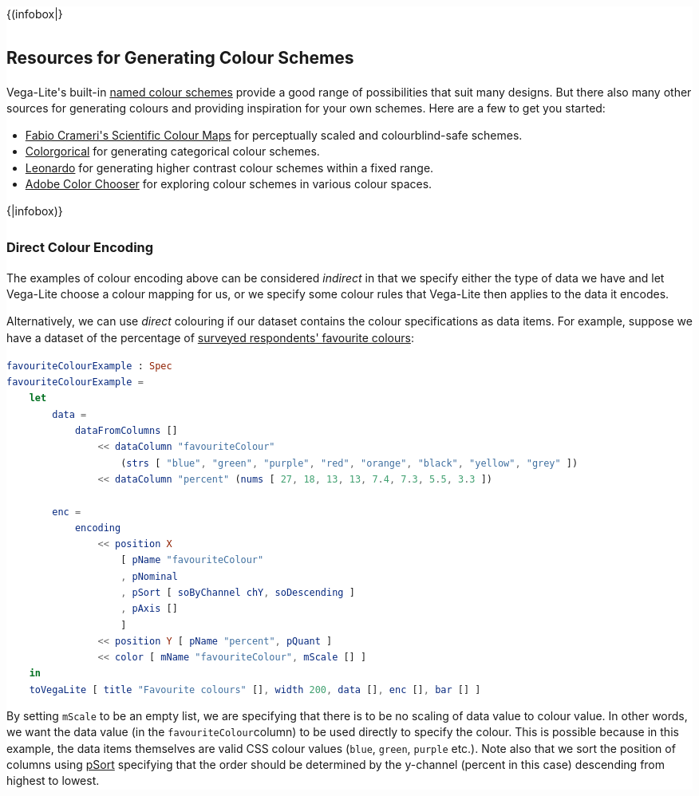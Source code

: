 {(infobox|}

## Resources for Generating Colour Schemes

Vega-Lite's built-in [named colour schemes](https://vega.github.io/vega/docs/schemes/#accent) provide a good range of possibilities that suit many designs. But there also many other sources for generating colours and providing inspiration for your own schemes. Here are a few to get you started:

- [Fabio Crameri's Scientific Colour Maps](http://www.fabiocrameri.ch/colourmaps.php) for perceptually scaled and colourblind-safe schemes.
- [Colorgorical](http://vrl.cs.brown.edu/color) for generating categorical colour schemes.
- [Leonardo](https://medium.com/@NateBaldwin/leonardo-an-open-source-contrast-based-color-generator-92d61b6521d2) for generating higher contrast colour schemes within a fixed range.
- [Adobe Color Chooser](https://color.adobe.com/create) for exploring colour schemes in various colour spaces.

{|infobox)}

### Direct Colour Encoding

The examples of colour encoding above can be considered _indirect_ in that we specify either the type of data we have and let Vega-Lite choose a colour mapping for us, or we specify some colour rules that Vega-Lite then applies to the data it encodes.

Alternatively, we can use _direct_ colouring if our dataset contains the colour specifications as data items. For example, suppose we have a dataset of the percentage of [surveyed respondents' favourite colours](https://www.hotdesign.com/marketing/whats-your-favorite-color):

```elm {l v highlight=[6-7,19]}
favouriteColourExample : Spec
favouriteColourExample =
    let
        data =
            dataFromColumns []
                << dataColumn "favouriteColour"
                    (strs [ "blue", "green", "purple", "red", "orange", "black", "yellow", "grey" ])
                << dataColumn "percent" (nums [ 27, 18, 13, 13, 7.4, 7.3, 5.5, 3.3 ])

        enc =
            encoding
                << position X
                    [ pName "favouriteColour"
                    , pNominal
                    , pSort [ soByChannel chY, soDescending ]
                    , pAxis []
                    ]
                << position Y [ pName "percent", pQuant ]
                << color [ mName "favouriteColour", mScale [] ]
    in
    toVegaLite [ title "Favourite colours" [], width 200, data [], enc [], bar [] ]
```

By setting `mScale` to be an empty list, we are specifying that there is to be no scaling of data value to colour value. In other words, we want the data value (in the `favouriteColour`column) to be used directly to specify the colour. This is possible because in this example, the data items themselves are valid CSS colour values (`blue`, `green`, `purple` etc.). Note also that we sort the position of columns using [pSort](https://package.elm-lang.org/packages/gicentre/elm-vegalite/latest/VegaLite#pSort) specifying that the order should be determined by the y-channel (percent in this case) descending from highest to lowest.
